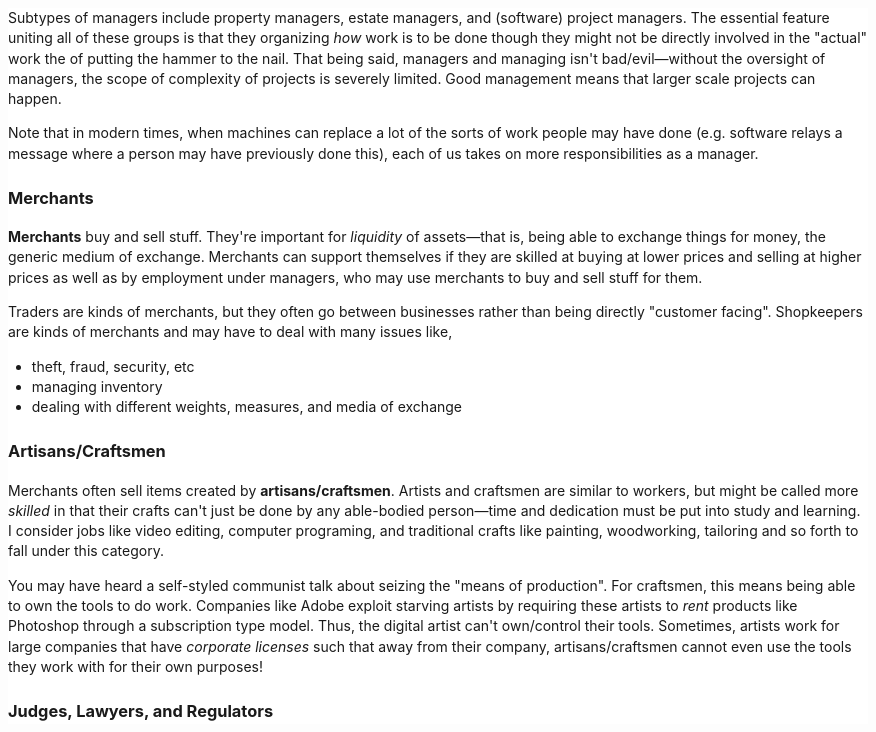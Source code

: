 Subtypes of managers include property managers, estate managers, and
(software) project managers. The essential feature uniting all of
these groups is that they organizing *how* work is to be done though
they might not be directly involved in the "actual" work the of
putting the hammer to the nail. That being said, managers and managing
isn't bad/evil&mdash;without the oversight of managers, the scope of
complexity of projects is severely limited. Good management means that
larger scale projects can happen.

Note that in modern times, when machines can replace a lot of the
sorts of work people may have done (e.g. software relays a message
where a person may have previously done this), each of us takes on
more responsibilities as a manager.

### Merchants

**Merchants** buy and sell stuff. They're important for *liquidity* of
assets&mdash;that is, being able to exchange things for money, the
generic medium of exchange. Merchants can support themselves if they
are skilled at buying at lower prices and selling at higher prices as
well as by employment under managers, who may use merchants to buy and
sell stuff for them.

Traders are kinds of merchants, but they often go between businesses
rather than being directly "customer facing". Shopkeepers are kinds of
merchants and may have to deal with many issues like,

- theft, fraud, security, etc
- managing inventory
- dealing with different weights, measures, and media of exchange

### Artisans/Craftsmen

Merchants often sell items created by **artisans/craftsmen**. Artists
and craftsmen are similar to workers, but might be called more
*skilled* in that their crafts can't just be done by any able-bodied
person&mdash;time and dedication must be put into study and learning.
I consider jobs like video editing, computer programing, and
traditional crafts like painting, woodworking, tailoring and so forth
to fall under this category.

You may have heard a self-styled communist talk about seizing the
"means of production". For craftsmen, this means being able to own the
tools to do work. Companies like Adobe exploit starving artists by
requiring these artists to *rent* products like Photoshop through a
subscription type model. Thus, the digital artist can't own/control
their tools. Sometimes, artists work for large companies that have
*corporate licenses* such that away from their company,
artisans/craftsmen cannot even use the tools they work with for their
own purposes!

### Judges, Lawyers, and Regulators
